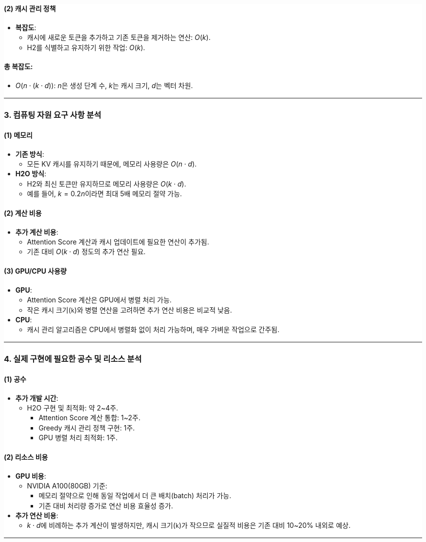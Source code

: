 #### **(2) 캐시 관리 정책**
- **복잡도**:
  - 캐시에 새로운 토큰을 추가하고 기존 토큰을 제거하는 연산: $O(k)$.
  - H2를 식별하고 유지하기 위한 작업: $O(k)$.

#### **총 복잡도**:
  - $O(n \cdot (k \cdot d))$: $n$은 생성 단계 수, $k$는 캐시 크기, $d$는 벡터 차원.

---

### **3. 컴퓨팅 자원 요구 사항 분석**

#### **(1) 메모리**
- **기존 방식**:
  - 모든 KV 캐시를 유지하기 때문에, 메모리 사용량은 $O(n \cdot d)$.
- **H2O 방식**:
  - H2와 최신 토큰만 유지하므로 메모리 사용량은 $O(k \cdot d)$.
  - 예를 들어, $k = 0.2n$이라면 최대 5배 메모리 절약 가능.

#### **(2) 계산 비용**
- **추가 계산 비용**:
  - Attention Score 계산과 캐시 업데이트에 필요한 연산이 추가됨.
  - 기존 대비 $O(k \cdot d)$ 정도의 추가 연산 필요.

#### **(3) GPU/CPU 사용량**
- **GPU**:
  - Attention Score 계산은 GPU에서 병렬 처리 가능.
  - 작은 캐시 크기(`k`)와 병렬 연산을 고려하면 추가 연산 비용은 비교적 낮음.
- **CPU**:
  - 캐시 관리 알고리즘은 CPU에서 병렬화 없이 처리 가능하며, 매우 가벼운 작업으로 간주됨.

---

### **4. 실제 구현에 필요한 공수 및 리소스 분석**

#### **(1) 공수**
- **추가 개발 시간**:
  - H2O 구현 및 최적화: 약 2~4주.
    - Attention Score 계산 통합: 1~2주.
    - Greedy 캐시 관리 정책 구현: 1주.
    - GPU 병렬 처리 최적화: 1주.

#### **(2) 리소스 비용**
- **GPU 비용**:
  - NVIDIA A100(80GB) 기준:
    - 메모리 절약으로 인해 동일 작업에서 더 큰 배치(batch) 처리가 가능.
    - 기존 대비 처리량 증가로 연산 비용 효율성 증가.
- **추가 연산 비용**:
  - $k \cdot d$에 비례하는 추가 계산이 발생하지만, 캐시 크기(`k`)가 작으므로 실질적 비용은 기존 대비 10~20% 내외로 예상.

---
